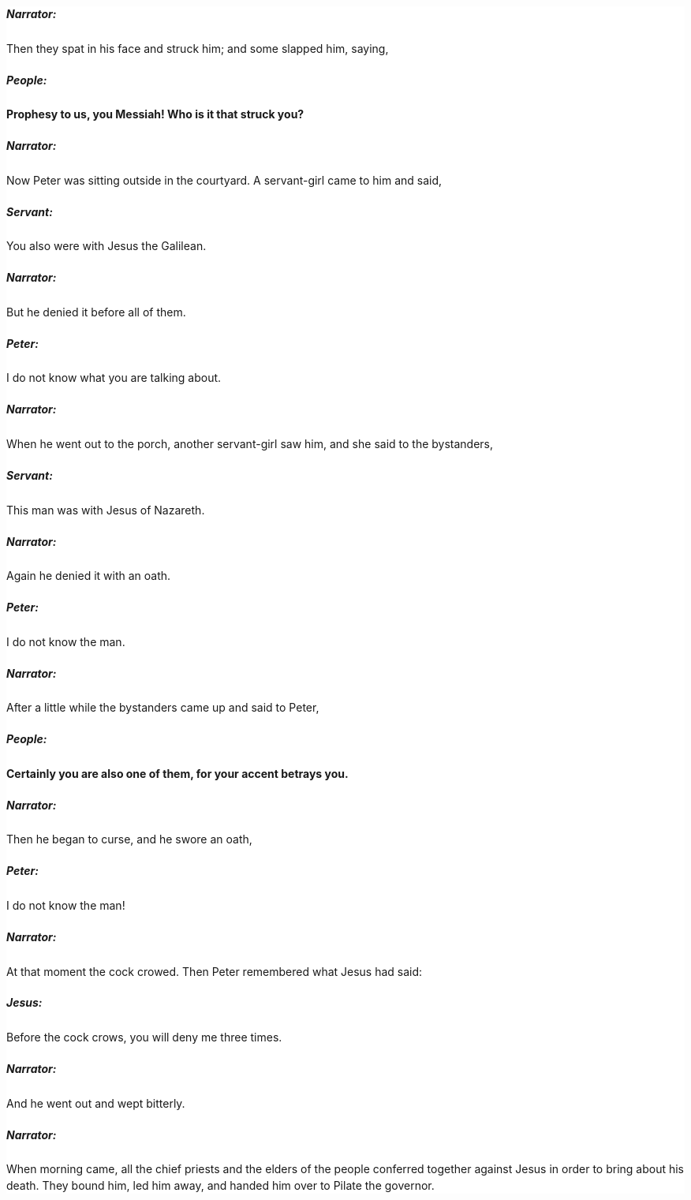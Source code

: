 ##### Narrator:
Then they spat in his face and struck him; and some slapped him, saying,

##### **People:**
**Prophesy to us, you Messiah! Who is it that struck you?**

##### Narrator:
Now Peter was sitting outside in the courtyard. A servant-girl came to him and said,

##### Servant:
You also were with Jesus the Galilean.

##### Narrator:
But he denied it before all of them.

##### Peter:
I do not know what you are talking about.

##### Narrator:
When he went out to the porch, another servant-girl saw him, and she said to the bystanders,

##### Servant:
This man was with Jesus of Nazareth.

##### Narrator:
Again he denied it with an oath.

##### Peter:
I do not know the man.

##### Narrator:
After a little while the bystanders came up and said to Peter,

##### **People:**
**Certainly you are also one of them, for your accent betrays you.**

##### Narrator:
Then he began to curse, and he swore an oath, 

##### Peter:
I do not know the man!

##### Narrator:
At that moment the cock crowed. Then Peter remembered what Jesus had said:

##### Jesus:
Before the cock crows, you will deny me three times.

##### Narrator:
And he went out and wept bitterly.

##### Narrator:
When morning came, all the chief priests and the elders of the people conferred together against Jesus in order to bring about his death. They bound him, led him away, and handed him over to Pilate the governor.
